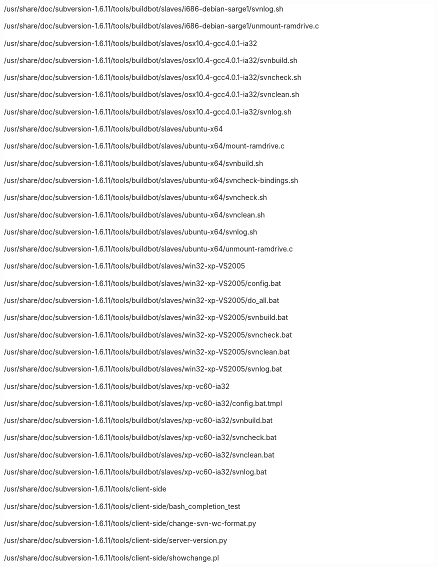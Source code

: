 /usr/share/doc/subversion-1.6.11/tools/buildbot/slaves/i686-debian-sarge1/svnlog.sh

/usr/share/doc/subversion-1.6.11/tools/buildbot/slaves/i686-debian-sarge1/unmount-ramdrive.c

/usr/share/doc/subversion-1.6.11/tools/buildbot/slaves/osx10.4-gcc4.0.1-ia32

/usr/share/doc/subversion-1.6.11/tools/buildbot/slaves/osx10.4-gcc4.0.1-ia32/svnbuild.sh

/usr/share/doc/subversion-1.6.11/tools/buildbot/slaves/osx10.4-gcc4.0.1-ia32/svncheck.sh

/usr/share/doc/subversion-1.6.11/tools/buildbot/slaves/osx10.4-gcc4.0.1-ia32/svnclean.sh

/usr/share/doc/subversion-1.6.11/tools/buildbot/slaves/osx10.4-gcc4.0.1-ia32/svnlog.sh

/usr/share/doc/subversion-1.6.11/tools/buildbot/slaves/ubuntu-x64

/usr/share/doc/subversion-1.6.11/tools/buildbot/slaves/ubuntu-x64/mount-ramdrive.c

/usr/share/doc/subversion-1.6.11/tools/buildbot/slaves/ubuntu-x64/svnbuild.sh

/usr/share/doc/subversion-1.6.11/tools/buildbot/slaves/ubuntu-x64/svncheck-bindings.sh

/usr/share/doc/subversion-1.6.11/tools/buildbot/slaves/ubuntu-x64/svncheck.sh

/usr/share/doc/subversion-1.6.11/tools/buildbot/slaves/ubuntu-x64/svnclean.sh

/usr/share/doc/subversion-1.6.11/tools/buildbot/slaves/ubuntu-x64/svnlog.sh

/usr/share/doc/subversion-1.6.11/tools/buildbot/slaves/ubuntu-x64/unmount-ramdrive.c

/usr/share/doc/subversion-1.6.11/tools/buildbot/slaves/win32-xp-VS2005

/usr/share/doc/subversion-1.6.11/tools/buildbot/slaves/win32-xp-VS2005/config.bat

/usr/share/doc/subversion-1.6.11/tools/buildbot/slaves/win32-xp-VS2005/do_all.bat

/usr/share/doc/subversion-1.6.11/tools/buildbot/slaves/win32-xp-VS2005/svnbuild.bat

/usr/share/doc/subversion-1.6.11/tools/buildbot/slaves/win32-xp-VS2005/svncheck.bat

/usr/share/doc/subversion-1.6.11/tools/buildbot/slaves/win32-xp-VS2005/svnclean.bat

/usr/share/doc/subversion-1.6.11/tools/buildbot/slaves/win32-xp-VS2005/svnlog.bat

/usr/share/doc/subversion-1.6.11/tools/buildbot/slaves/xp-vc60-ia32

/usr/share/doc/subversion-1.6.11/tools/buildbot/slaves/xp-vc60-ia32/config.bat.tmpl

/usr/share/doc/subversion-1.6.11/tools/buildbot/slaves/xp-vc60-ia32/svnbuild.bat

/usr/share/doc/subversion-1.6.11/tools/buildbot/slaves/xp-vc60-ia32/svncheck.bat

/usr/share/doc/subversion-1.6.11/tools/buildbot/slaves/xp-vc60-ia32/svnclean.bat

/usr/share/doc/subversion-1.6.11/tools/buildbot/slaves/xp-vc60-ia32/svnlog.bat

/usr/share/doc/subversion-1.6.11/tools/client-side

/usr/share/doc/subversion-1.6.11/tools/client-side/bash_completion_test

/usr/share/doc/subversion-1.6.11/tools/client-side/change-svn-wc-format.py

/usr/share/doc/subversion-1.6.11/tools/client-side/server-version.py

/usr/share/doc/subversion-1.6.11/tools/client-side/showchange.pl
